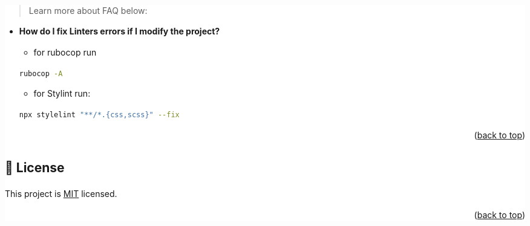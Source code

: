 > Learn more about FAQ below:

- **How do I fix Linters errors if I modify the project?**

  - for rubocop run

  ```sh
  rubocop -A
  ```

  - for Stylint run:

  ```sh
  npx stylelint "**/*.{css,scss}" --fix
  ```

<p align="right">(<a href="#readme-top">back to top</a>)</p>



## 📝 License <a name="license"></a>

This project is [MIT](./LICENSE) licensed.

<p align="right">(<a href="#readme-top">back to top</a>)</p>
